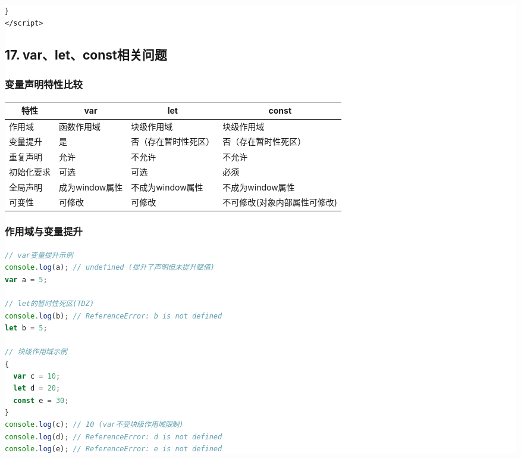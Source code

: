 ```vue
}
</script>
```

## 17. var、let、const相关问题

### 变量声明特性比较

| 特性       | var            | let                  | const                        |
| ---------- | -------------- | -------------------- | ---------------------------- |
| 作用域     | 函数作用域     | 块级作用域           | 块级作用域                   |
| 变量提升   | 是             | 否（存在暂时性死区） | 否（存在暂时性死区）         |
| 重复声明   | 允许           | 不允许               | 不允许                       |
| 初始化要求 | 可选           | 可选                 | 必须                         |
| 全局声明   | 成为window属性 | 不成为window属性     | 不成为window属性             |
| 可变性     | 可修改         | 可修改               | 不可修改(对象内部属性可修改) |

### 作用域与变量提升

```js
// var变量提升示例
console.log(a); // undefined (提升了声明但未提升赋值)
var a = 5;

// let的暂时性死区(TDZ)
console.log(b); // ReferenceError: b is not defined
let b = 5;

// 块级作用域示例
{
  var c = 10;
  let d = 20;
  const e = 30;
}
console.log(c); // 10 (var不受块级作用域限制)
console.log(d); // ReferenceError: d is not defined
console.log(e); // ReferenceError: e is not defined
```

